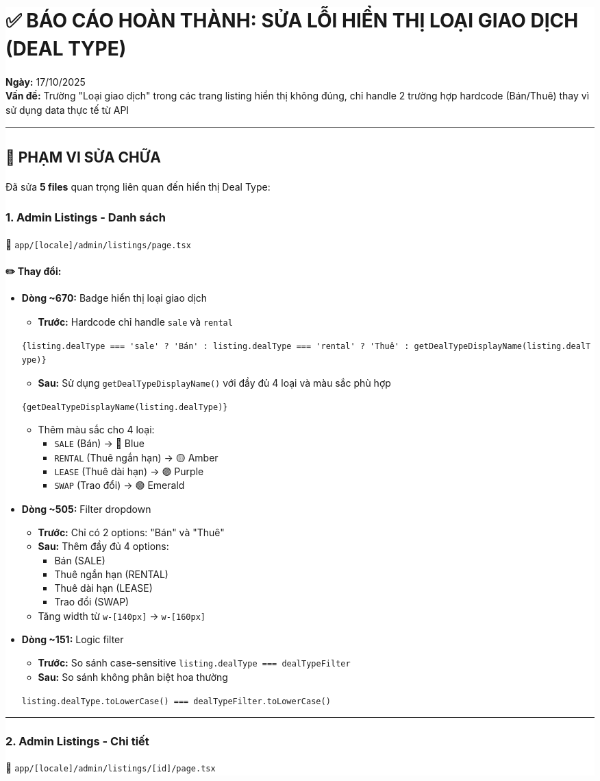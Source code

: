 # ✅ BÁO CÁO HOÀN THÀNH: SỬA LỖI HIỂN THỊ LOẠI GIAO DỊCH (DEAL TYPE)

**Ngày:** 17/10/2025  
**Vấn đề:** Trường "Loại giao dịch" trong các trang listing hiển thị không đúng, chỉ handle 2 trường hợp hardcode (Bán/Thuê) thay vì sử dụng data thực tế từ API

---

## 🎯 **PHẠM VI SỬA CHỮA**

Đã sửa **5 files** quan trọng liên quan đến hiển thị Deal Type:

### 1. **Admin Listings - Danh sách** 
📁 `app/[locale]/admin/listings/page.tsx`

#### ✏️ Thay đổi:
- **Dòng ~670:** Badge hiển thị loại giao dịch
  - **Trước:** Hardcode chỉ handle `sale` và `rental`
  ```tsx
  {listing.dealType === 'sale' ? 'Bán' : listing.dealType === 'rental' ? 'Thuê' : getDealTypeDisplayName(listing.dealType)}
  ```
  - **Sau:** Sử dụng `getDealTypeDisplayName()` với đầy đủ 4 loại và màu sắc phù hợp
  ```tsx
  {getDealTypeDisplayName(listing.dealType)}
  ```
  - Thêm màu sắc cho 4 loại:
    - `SALE` (Bán) → 🔵 Blue
    - `RENTAL` (Thuê ngắn hạn) → 🟡 Amber
    - `LEASE` (Thuê dài hạn) → 🟣 Purple
    - `SWAP` (Trao đổi) → 🟢 Emerald

- **Dòng ~505:** Filter dropdown
  - **Trước:** Chỉ có 2 options: "Bán" và "Thuê"
  - **Sau:** Thêm đầy đủ 4 options:
    - Bán (SALE)
    - Thuê ngắn hạn (RENTAL)
    - Thuê dài hạn (LEASE)
    - Trao đổi (SWAP)
  - Tăng width từ `w-[140px]` → `w-[160px]`

- **Dòng ~151:** Logic filter
  - **Trước:** So sánh case-sensitive `listing.dealType === dealTypeFilter`
  - **Sau:** So sánh không phân biệt hoa thường
  ```tsx
  listing.dealType.toLowerCase() === dealTypeFilter.toLowerCase()
  ```

---

### 2. **Admin Listings - Chi tiết**
📁 `app/[locale]/admin/listings/[id]/page.tsx`
